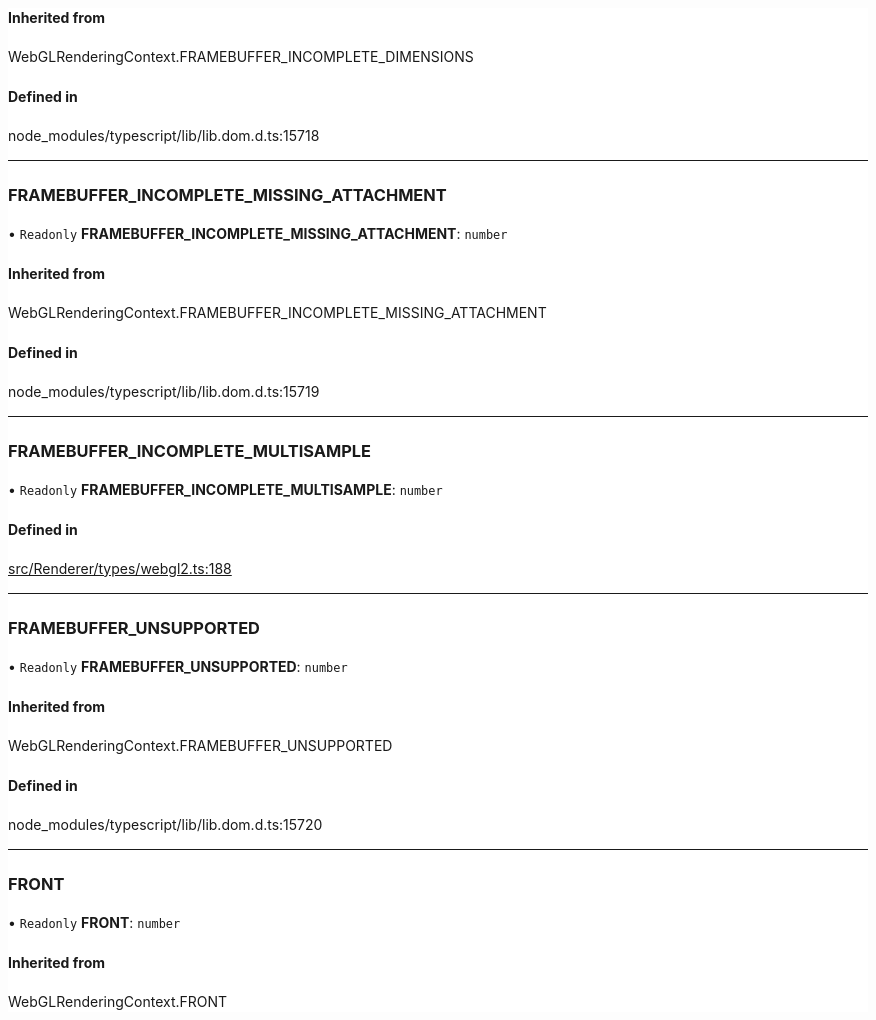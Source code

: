 #### Inherited from

WebGLRenderingContext.FRAMEBUFFER\_INCOMPLETE\_DIMENSIONS

#### Defined in

node_modules/typescript/lib/lib.dom.d.ts:15718

___

### FRAMEBUFFER\_INCOMPLETE\_MISSING\_ATTACHMENT

• `Readonly` **FRAMEBUFFER\_INCOMPLETE\_MISSING\_ATTACHMENT**: `number`

#### Inherited from

WebGLRenderingContext.FRAMEBUFFER\_INCOMPLETE\_MISSING\_ATTACHMENT

#### Defined in

node_modules/typescript/lib/lib.dom.d.ts:15719

___

### FRAMEBUFFER\_INCOMPLETE\_MULTISAMPLE

• `Readonly` **FRAMEBUFFER\_INCOMPLETE\_MULTISAMPLE**: `number`

#### Defined in

[src/Renderer/types/webgl2.ts:188](https://github.com/ZeaInc/zea-engine/blob/0a2901eeb/src/Renderer/types/webgl2.ts#L188)

___

### FRAMEBUFFER\_UNSUPPORTED

• `Readonly` **FRAMEBUFFER\_UNSUPPORTED**: `number`

#### Inherited from

WebGLRenderingContext.FRAMEBUFFER\_UNSUPPORTED

#### Defined in

node_modules/typescript/lib/lib.dom.d.ts:15720

___

### FRONT

• `Readonly` **FRONT**: `number`

#### Inherited from

WebGLRenderingContext.FRONT
